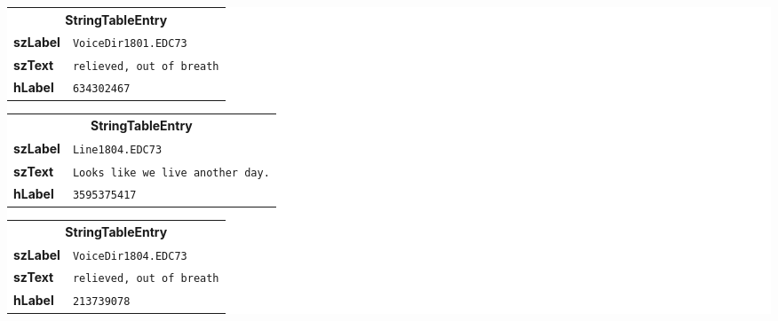 
<table><tr><th colspan="100%">StringTableEntry</th></tr><tr><td><b>szLabel</b></td><td><code>VoiceDir1801.EDC73</code></td></tr><tr><td><b>szText</b></td><td><code>relieved, out of breath</code></td></tr><tr><td><b>hLabel</b></td><td><code>634302467</code></td></tr></table>


<table><tr><th colspan="100%">StringTableEntry</th></tr><tr><td><b>szLabel</b></td><td><code>Line1804.EDC73</code></td></tr><tr><td><b>szText</b></td><td><code>Looks like we live another day.</code></td></tr><tr><td><b>hLabel</b></td><td><code>3595375417</code></td></tr></table>


<table><tr><th colspan="100%">StringTableEntry</th></tr><tr><td><b>szLabel</b></td><td><code>VoiceDir1804.EDC73</code></td></tr><tr><td><b>szText</b></td><td><code>relieved, out of breath</code></td></tr><tr><td><b>hLabel</b></td><td><code>213739078</code></td></tr></table>


</td></tr></table>

